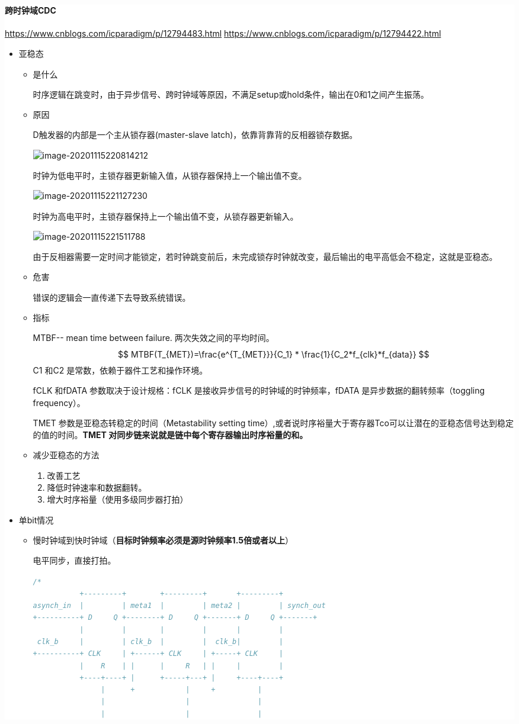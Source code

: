 #### 跨时钟域CDC

https://www.cnblogs.com/icparadigm/p/12794483.html 
https://www.cnblogs.com/icparadigm/p/12794422.html

- 亚稳态

  - 是什么

    时序逻辑在跳变时，由于异步信号、跨时钟域等原因，不满足setup或hold条件，输出在0和1之间产生振荡。

  - 原因

    D触发器的内部是一个主从锁存器(master-slave latch)，依靠背靠背的反相器锁存数据。

    ![image-20201115220814212](C:\Users\APU\OneDrive\notes\pics\image-20201115220814212.PNG)

    时钟为低电平时，主锁存器更新输入值，从锁存器保持上一个输出值不变。

    ![image-20201115221127230](C:\Users\APU\OneDrive\notes\pics\image-20201115221127230.PNG)

    时钟为高电平时，主锁存器保持上一个输出值不变，从锁存器更新输入。

    ![image-20201115221511788](C:\Users\APU\OneDrive\notes\pics\image-20201115221511788.PNG)

    由于反相器需要一定时间才能锁定，若时钟跳变前后，未完成锁存时钟就改变，最后输出的电平高低会不稳定，这就是亚稳态。

  - 危害

    错误的逻辑会一直传递下去导致系统错误。

  - 指标

    MTBF-- mean time between failure. 两次失效之间的平均时间。
    $$
    MTBF(T_{MET})=\frac{e^{T_{MET}}}{C_1} * \frac{1}{C_2*f_{clk}*f_{data}}
    $$
    C1 和C2 是常数，依赖于器件工艺和操作环境。

    fCLK 和fDATA 参数取决于设计规格：fCLK 是接收异步信号的时钟域的时钟频率，fDATA 是异步数据的翻转频率（toggling frequency）。

    TMET 参数是亚稳态转稳定的时间（Metastability setting time）,或者说时序裕量大于寄存器Tco可以让潜在的亚稳态信号达到稳定的值的时间。**TMET 对同步链来说就是链中每个寄存器输出时序裕量的和。**

  - 减少亚稳态的方法

    1. 改善工艺
    2. 降低时钟速率和数据翻转。
    3. 增大时序裕量（使用多级同步器打拍）

- 单bit情况

  - 慢时钟域到快时钟域（**目标时钟频率必须是源时钟频率1.5倍或者以上**）

    电平同步，直接打拍。

    ```verilog
    /*
               +---------+        +---------+       +---------+
    asynch_in  |         | meta1  |         | meta2 |         | synch_out
    +----------+ D     Q +--------+ D     Q +-------+ D     Q +-------+
               |         |        |         |       |         |
     clk_b     |         | clk_b  |         |  clk_b|         |
    +----------+ CLK     | +------+ CLK     | +-----+ CLK     |
               |    R    | |      |     R   | |     |         |
               +----+----+ |      +-----+---+ |     +----+----+
                    |      +            |     +          |
                    |                   |                |
                    |                   |                |